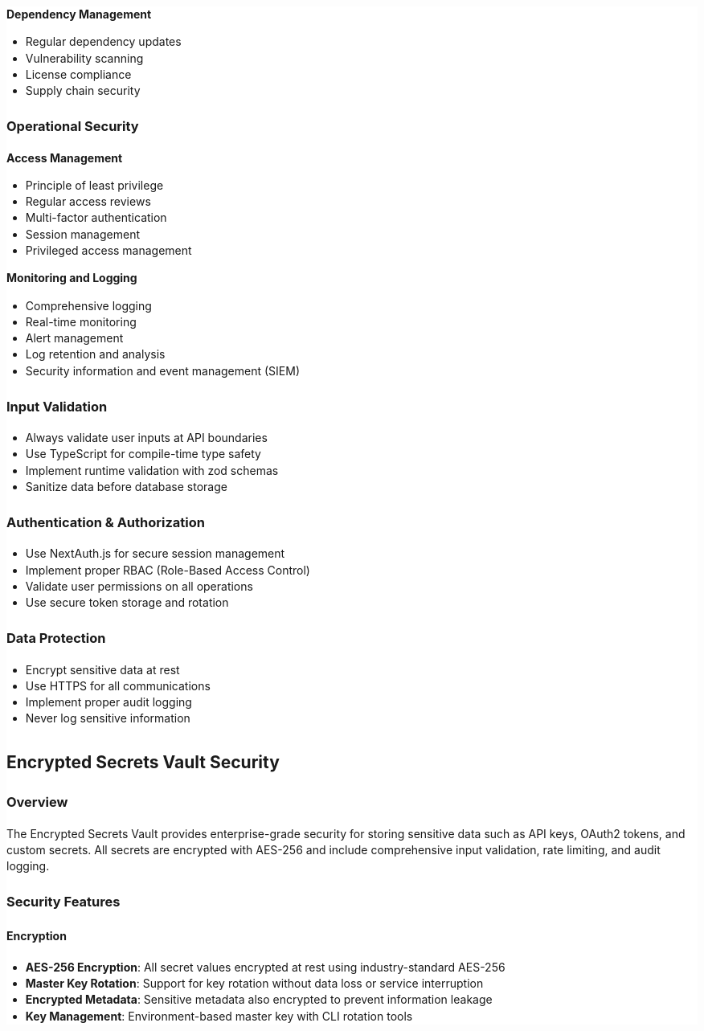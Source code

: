 **Dependency Management**
- Regular dependency updates
- Vulnerability scanning
- License compliance
- Supply chain security

### Operational Security

**Access Management**
- Principle of least privilege
- Regular access reviews
- Multi-factor authentication
- Session management
- Privileged access management

**Monitoring and Logging**
- Comprehensive logging
- Real-time monitoring
- Alert management
- Log retention and analysis
- Security information and event management (SIEM)

### Input Validation
- Always validate user inputs at API boundaries
- Use TypeScript for compile-time type safety
- Implement runtime validation with zod schemas
- Sanitize data before database storage

### Authentication & Authorization
- Use NextAuth.js for secure session management
- Implement proper RBAC (Role-Based Access Control)
- Validate user permissions on all operations
- Use secure token storage and rotation

### Data Protection
- Encrypt sensitive data at rest
- Use HTTPS for all communications
- Implement proper audit logging
- Never log sensitive information

## Encrypted Secrets Vault Security

### Overview
The Encrypted Secrets Vault provides enterprise-grade security for storing sensitive data such as API keys, OAuth2 tokens, and custom secrets. All secrets are encrypted with AES-256 and include comprehensive input validation, rate limiting, and audit logging.

### Security Features

#### Encryption
- **AES-256 Encryption**: All secret values encrypted at rest using industry-standard AES-256
- **Master Key Rotation**: Support for key rotation without data loss or service interruption
- **Encrypted Metadata**: Sensitive metadata also encrypted to prevent information leakage
- **Key Management**: Environment-based master key with CLI rotation tools
